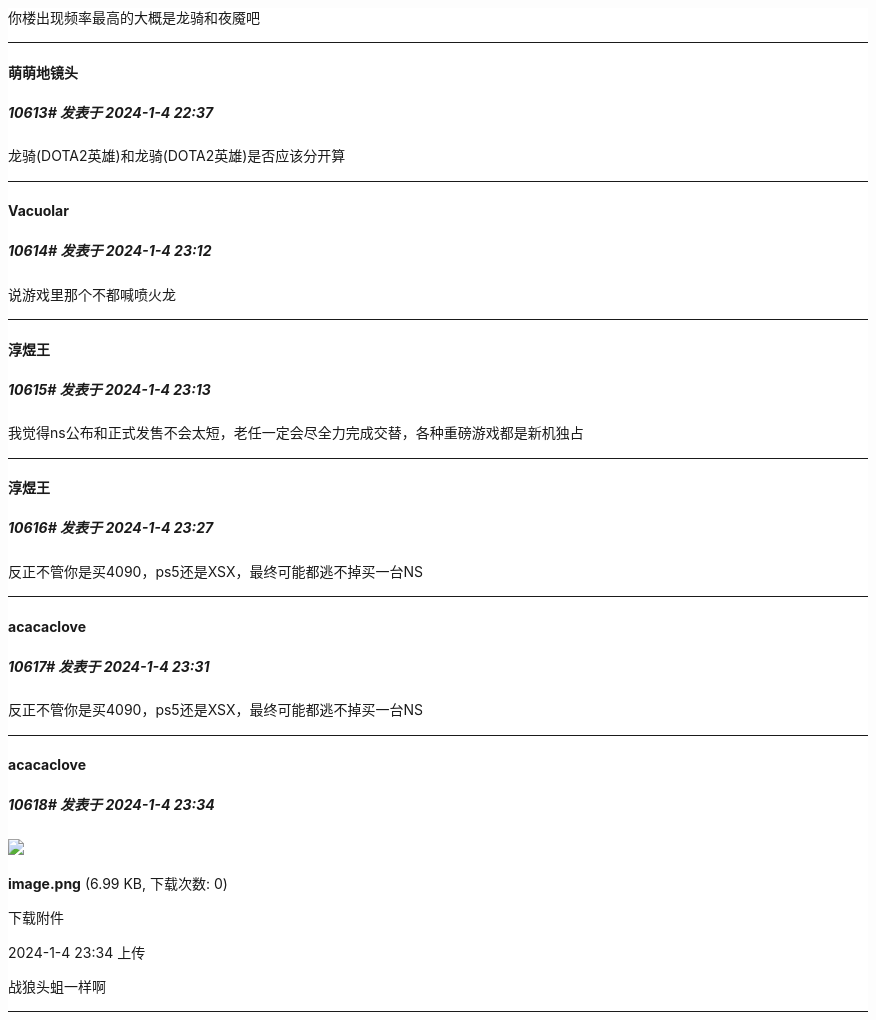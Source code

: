 你楼出现频率最高的大概是龙骑和夜魇吧

*****

####  萌萌地镜头  
##### 10613#       发表于 2024-1-4 22:37

龙骑(DOTA2英雄)和龙骑(DOTA2英雄)是否应该分开算


*****

####  Vacuolar  
##### 10614#       发表于 2024-1-4 23:12

说游戏里那个不都喊喷火龙

*****

####  淳煜王  
##### 10615#       发表于 2024-1-4 23:13

我觉得ns公布和正式发售不会太短，老任一定会尽全力完成交替，各种重磅游戏都是新机独占


*****

####  淳煜王  
##### 10616#       发表于 2024-1-4 23:27

反正不管你是买4090，ps5还是XSX，最终可能都逃不掉买一台NS

*****

####  acacaclove  
##### 10617#       发表于 2024-1-4 23:31

反正不管你是买4090，ps5还是XSX，最终可能都逃不掉买一台NS


*****

####  acacaclove  
##### 10618#       发表于 2024-1-4 23:34

<img src="https://img.saraba1st.com/forum/202401/04/233424w1rzruufzl4nu8su.png" referrerpolicy="no-referrer">

<strong>image.png</strong> (6.99 KB, 下载次数: 0)

下载附件

2024-1-4 23:34 上传

战狼头蛆一样啊


*****
